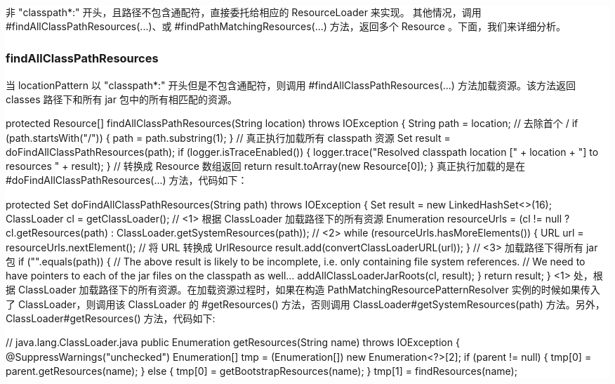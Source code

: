 

非 "classpath*:" 开头，且路径不包含通配符，直接委托给相应的 ResourceLoader 来实现。
其他情况，调用 #findAllClassPathResources(...)、或 #findPathMatchingResources(...) 方法，返回多个 Resource 。下面，我们来详细分析。
### findAllClassPathResources
当 locationPattern 以 "classpath*:" 开头但是不包含通配符，则调用 #findAllClassPathResources(...) 方法加载资源。该方法返回 classes 路径下和所有 jar 包中的所有相匹配的资源。

protected Resource[] findAllClassPathResources(String location) throws IOException {
	String path = location;
	// 去除首个 /
	if (path.startsWith("/")) {
		path = path.substring(1);
	}
	// 真正执行加载所有 classpath 资源
	Set<Resource> result = doFindAllClassPathResources(path);
	if (logger.isTraceEnabled()) {
		logger.trace("Resolved classpath location [" + location + "] to resources " + result);
	}
	// 转换成 Resource 数组返回
	return result.toArray(new Resource[0]);
}
真正执行加载的是在 #doFindAllClassPathResources(...) 方法，代码如下：

protected Set<Resource> doFindAllClassPathResources(String path) throws IOException {
	Set<Resource> result = new LinkedHashSet<>(16);
	ClassLoader cl = getClassLoader();
	// <1> 根据 ClassLoader 加载路径下的所有资源
	Enumeration<URL> resourceUrls = (cl != null ? cl.getResources(path) : ClassLoader.getSystemResources(path));
	// <2>
	while (resourceUrls.hasMoreElements()) {
		URL url = resourceUrls.nextElement();
		// 将 URL 转换成 UrlResource
		result.add(convertClassLoaderURL(url));
	}
	// <3> 加载路径下得所有 jar 包
	if ("".equals(path)) {
		// The above result is likely to be incomplete, i.e. only containing file system references.
		// We need to have pointers to each of the jar files on the classpath as well...
		addAllClassLoaderJarRoots(cl, result);
	}
	return result;
}
<1> 处，根据 ClassLoader 加载路径下的所有资源。在加载资源过程时，如果在构造 PathMatchingResourcePatternResolver 实例的时候如果传入了 ClassLoader，则调用该 ClassLoader 的 #getResources() 方法，否则调用 ClassLoader#getSystemResources(path) 方法。另外，ClassLoader#getResources() 方法，代码如下:

// java.lang.ClassLoader.java
public Enumeration<URL> getResources(String name) throws IOException {
    @SuppressWarnings("unchecked")
    Enumeration<URL>[] tmp = (Enumeration<URL>[]) new Enumeration<?>[2];
    if (parent != null) {
        tmp[0] = parent.getResources(name);
    } else {
        tmp[0] = getBootstrapResources(name);
    }
    tmp[1] = findResources(name);
